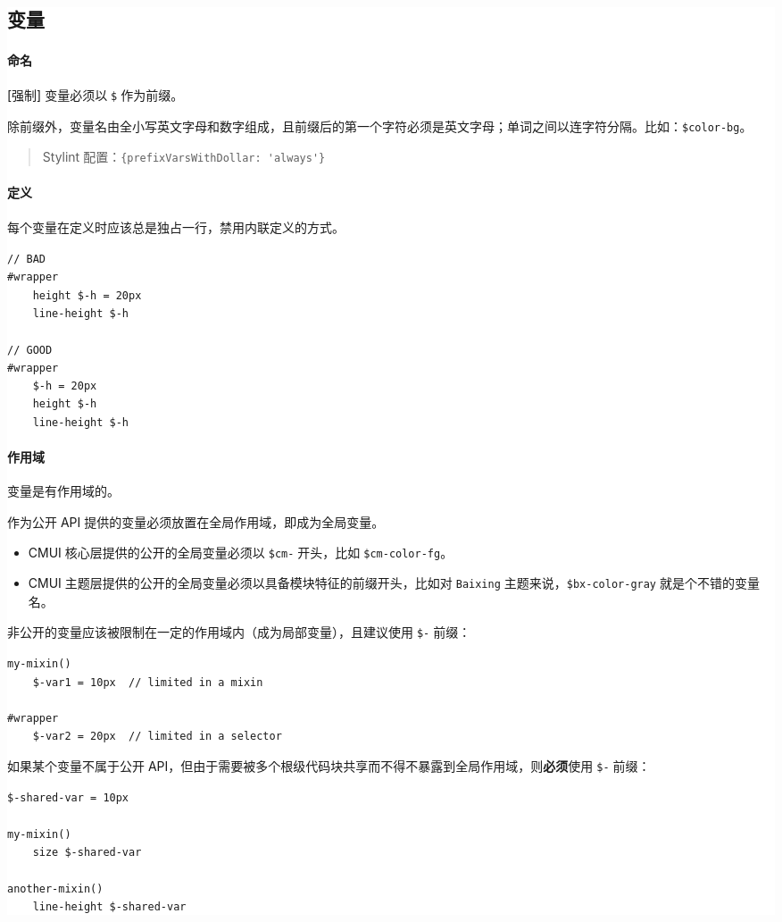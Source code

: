 
## 变量 <a name="variable">&nbsp;</a>

#### 命名 <a name="variable--naming">&nbsp;</a>

[强制] 变量必须以 `$` 作为前缀。

除前缀外，变量名由全小写英文字母和数字组成，且前缀后的第一个字符必须是英文字母；单词之间以连字符分隔。比如：`$color-bg`。

> Stylint 配置：`{prefixVarsWithDollar: 'always'}`

#### 定义 <a name="variable--define">&nbsp;</a>

每个变量在定义时应该总是独占一行，禁用内联定义的方式。

```stylus
// BAD
#wrapper
	height $-h = 20px
	line-height $-h

// GOOD
#wrapper
	$-h = 20px
	height $-h
	line-height $-h
```

#### 作用域 <a name="variable--scope">&nbsp;</a>

变量是有作用域的。

作为公开 API 提供的变量必须放置在全局作用域，即成为全局变量。

* CMUI 核心层提供的公开的全局变量必须以 `$cm-` 开头，比如 `$cm-color-fg`。

* CMUI 主题层提供的公开的全局变量必须以具备模块特征的前缀开头，比如对 `Baixing` 主题来说，`$bx-color-gray` 就是个不错的变量名。

非公开的变量应该被限制在一定的作用域内（成为局部变量），且建议使用 `$-` 前缀：

```stylus
my-mixin()
	$-var1 = 10px  // limited in a mixin

#wrapper
	$-var2 = 20px  // limited in a selector
```

如果某个变量不属于公开 API，但由于需要被多个根级代码块共享而不得不暴露到全局作用域，则**必须**使用 `$-` 前缀：

```stylus
$-shared-var = 10px

my-mixin()
	size $-shared-var

another-mixin()
	line-height $-shared-var
```
